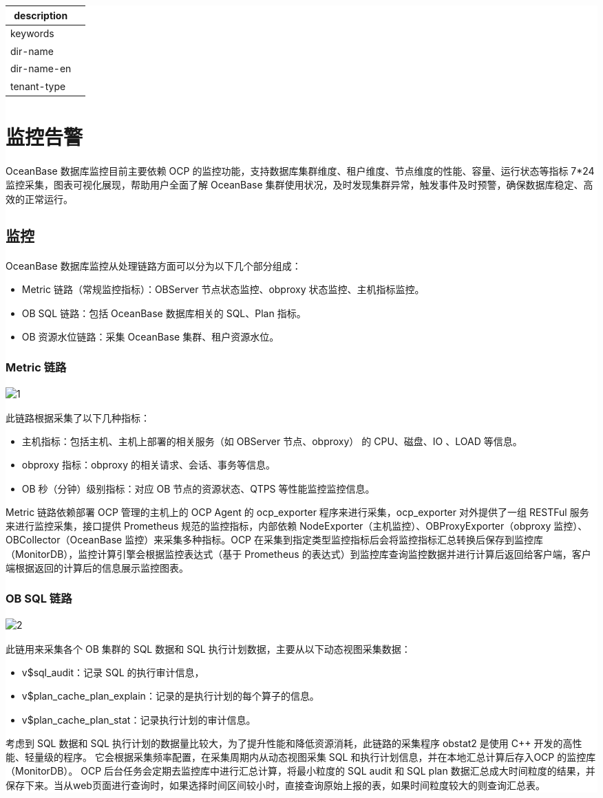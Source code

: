 |description||
|---|---|
|keywords||
|dir-name||
|dir-name-en||
|tenant-type||

# 监控告警

OceanBase 数据库监控目前主要依赖 OCP 的监控功能，支持数据库集群维度、租户维度、节点维度的性能、容量、运行状态等指标 7\*24 监控采集，图表可视化展现，帮助用户全面了解 OceanBase 集群使用状况，及时发现集群异常，触发事件及时预警，确保数据库稳定、高效的正常运行。

## 监控

OceanBase 数据库监控从处理链路方面可以分为以下几个部分组成：

* Metric 链路（常规监控指标）：OBServer 节点状态监控、obproxy 状态监控、主机指标监控。

* OB SQL 链路：包括 OceanBase 数据库相关的 SQL、Plan 指标。

* OB 资源水位链路：采集 OceanBase 集群、租户资源水位。

### Metric 链路

![1](https://obbusiness-private.oss-cn-shanghai.aliyuncs.com/doc/img/observer-enterprise/V4.2.1/700.reference/100.oceanbase-database-concepts/1100.database-security/600.monitoring-and-alerting/1.monitoring_alerting1.png)

此链路根据采集了以下几种指标：

* 主机指标：包括主机、主机上部署的相关服务（如 OBServer 节点、obproxy） 的 CPU、磁盘、IO 、LOAD 等信息。

* obproxy 指标：obproxy 的相关请求、会话、事务等信息。

* OB 秒（分钟）级别指标：对应 OB 节点的资源状态、QTPS 等性能监控监控信息。

Metric 链路依赖部署 OCP 管理的主机上的 OCP Agent 的 ocp_exporter 程序来进行采集，ocp_exporter 对外提供了一组 RESTFul 服务来进行监控采集，接口提供 Prometheus 规范的监控指标，内部依赖 NodeExporter（主机监控）、OBProxyExporter（obproxy 监控）、OBCollector（OceanBase 监控）来采集多种指标。OCP 在采集到指定类型监控指标后会将监控指标汇总转换后保存到监控库（MonitorDB），监控计算引擎会根据监控表达式（基于 Prometheus 的表达式）到监控库查询监控数据并进行计算后返回给客户端，客户端根据返回的计算后的信息展示监控图表。

### OB SQL 链路

![2](https://obbusiness-private.oss-cn-shanghai.aliyuncs.com/doc/img/observer-enterprise/V4.2.1/700.reference/100.oceanbase-database-concepts/1100.database-security/600.monitoring-and-alerting/2.monitoring_alerting2.png)

此链用来采集各个 OB 集群的 SQL 数据和 SQL 执行计划数据，主要从以下动态视图采集数据：

* v$sql_audit：记录 SQL 的执行审计信息，

* v$plan_cache_plan_explain：记录的是执行计划的每个算子的信息。

* v$plan_cache_plan_stat：记录执行计划的审计信息。

考虑到 SQL 数据和 SQL 执行计划的数据量比较大，为了提升性能和降低资源消耗，此链路的采集程序 obstat2 是使用 C++ 开发的高性能、轻量级的程序。 它会根据采集频率配置，在采集周期内从动态视图采集 SQL 和执行计划信息，并在本地汇总计算后存入OCP 的监控库 （MonitorDB）。 OCP 后台任务会定期去监控库中进行汇总计算，将最小粒度的 SQL audit 和 SQL plan 数据汇总成大时间粒度的结果，并保存下来。当从web页面进行查询时，如果选择时间区间较小时，直接查询原始上报的表，如果时间粒度较大的则查询汇总表。
